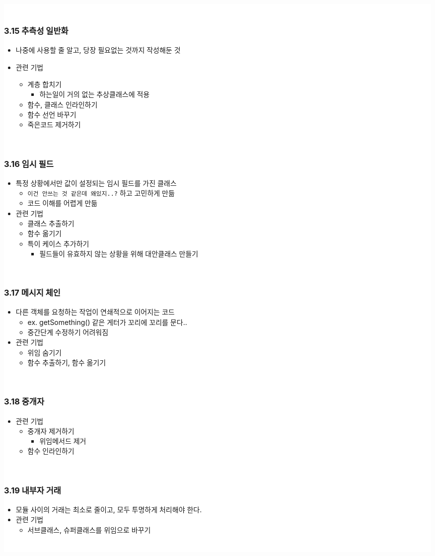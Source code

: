 <br>

### 3.15 추측성 일반화

- 나중에 사용할 줄 알고, 당장 필요없는 것까지 작성해둔 것
- 관련 기법

  - 계층 합치기
    - 하는일이 거의 없는 추상클래스에 적용
  - 함수, 클래스 인라인하기
  - 함수 선언 바꾸기
  - 죽은코드 제거하기

<br>

### 3.16 임시 필드

- 특정 상황에서만 값이 설정되는 임시 필드를 가진 클래스
  - `이건 안쓰는 것 같은데 왜있지..?` 하고 고민하게 만듦
  - 코드 이해를 어렵게 만듦
- 관련 기법
  - 클래스 추출하기
  - 함수 옮기기
  - 특이 케이스 추가하기
    - 필드들이 유효하지 않는 상황을 위해 대안클래스 만들기

<br>

### 3.17 메시지 체인

- 다른 객체를 요청하는 작업이 연쇄적으로 이어지는 코드
  - ex. getSomething() 같은 게터가 꼬리에 꼬리를 문다..
  - 중간단계 수정하기 어려워짐
- 관련 기법
  - 위임 숨기기
  - 함수 추출하기, 함수 옮기기

<br>

### 3.18 중개자

- 관련 기법
  - 중개자 제거하기
    - 위임메서드 제거
  - 함수 인라인하기

<br>

### 3.19 내부자 거래

- 모듈 사이의 거래는 최소로 줄이고, 모두 투명하게 처리해야 한다.
- 관련 기법
  - 서브클래스, 슈퍼클래스를 위임으로 바꾸기

<br>

